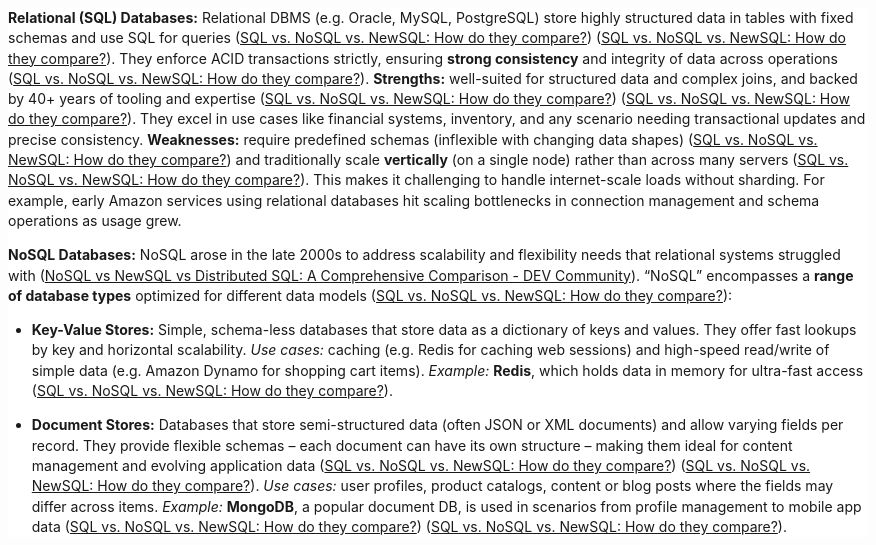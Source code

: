**Relational (SQL) Databases:** Relational DBMS (e.g. Oracle, MySQL, PostgreSQL) store highly structured data in tables with fixed schemas and use SQL for queries ([SQL vs. NoSQL vs. NewSQL: How do they compare?](https://www.techtarget.com/whatis/feature/SQL-vs-NoSQL-vs-NewSQL-How-do-they-compare#:~:text=Advantages%20and%20disadvantages%20of%20SQL,database%20systems)) ([SQL vs. NoSQL vs. NewSQL: How do they compare?](https://www.techtarget.com/whatis/feature/SQL-vs-NoSQL-vs-NewSQL-How-do-they-compare#:~:text=Many%20of%20the%20most%20popular,on%20relational%20and%20SQL%2C%20including)). They enforce ACID transactions strictly, ensuring **strong consistency** and integrity of data across operations ([SQL vs. NoSQL vs. NewSQL: How do they compare?](https://www.techtarget.com/whatis/feature/SQL-vs-NoSQL-vs-NewSQL-How-do-they-compare#:~:text=Furthermore%2C%20SQL%20database%20systems%20are,and%20modify%20the%20same%20data)). **Strengths:** well-suited for structured data and complex joins, and backed by 40+ years of tooling and expertise ([SQL vs. NoSQL vs. NewSQL: How do they compare?](https://www.techtarget.com/whatis/feature/SQL-vs-NoSQL-vs-NewSQL-How-do-they-compare#:~:text=,develop%20and%20administer%20these%20databases)) ([SQL vs. NoSQL vs. NewSQL: How do they compare?](https://www.techtarget.com/whatis/feature/SQL-vs-NoSQL-vs-NewSQL-How-do-they-compare#:~:text=,develop%20and%20administer%20these%20databases)). They excel in use cases like financial systems, inventory, and any scenario needing transactional updates and precise consistency. **Weaknesses:** require predefined schemas (inflexible with changing data shapes) ([SQL vs. NoSQL vs. NewSQL: How do they compare?](https://www.techtarget.com/whatis/feature/SQL-vs-NoSQL-vs-NewSQL-How-do-they-compare#:~:text=Disadvantages%20of%20using%20SQL%20database,systems%20include)) and traditionally scale **vertically** (on a single node) rather than across many servers ([SQL vs. NoSQL vs. NewSQL: How do they compare?](https://www.techtarget.com/whatis/feature/SQL-vs-NoSQL-vs-NewSQL-How-do-they-compare#:~:text=,by%20increasing%20CPU%20and%20memory)). This makes it challenging to handle internet-scale loads without sharding. For example, early Amazon services using relational databases hit scaling bottlenecks in connection management and schema operations as usage grew.

**NoSQL Databases:** NoSQL arose in the late 2000s to address scalability and flexibility needs that relational systems struggled with ([NoSQL vs NewSQL vs Distributed SQL: A Comprehensive Comparison - DEV Community](https://dev.to/ankitmalikg/nosql-vs-newsql-vs-distributed-sql-a-comprehensive-comparison-lm7#:~:text=NoSQL%20databases%20emerged%20in%20the,family%20stores%2C%20and%20graph%20databases)). “NoSQL” encompasses a **range of database types** optimized for different data models ([SQL vs. NoSQL vs. NewSQL: How do they compare?](https://www.techtarget.com/whatis/feature/SQL-vs-NoSQL-vs-NewSQL-How-do-they-compare#:~:text=There%20are%20no%20hard,different%20types%20of%20database%20systems)):

- **Key-Value Stores:** Simple, schema-less databases that store data as a dictionary of keys and values. They offer fast lookups by key and horizontal scalability. *Use cases:* caching (e.g. Redis for caching web sessions) and high-speed read/write of simple data (e.g. Amazon Dynamo for shopping cart items). *Example:* **Redis**, which holds data in memory for ultra-fast access ([SQL vs. NoSQL vs. NewSQL: How do they compare?](https://www.techtarget.com/whatis/feature/SQL-vs-NoSQL-vs-NewSQL-How-do-they-compare#:~:text=,Neo4j%2C%20a%20graph%20database)).

- **Document Stores:** Databases that store semi-structured data (often JSON or XML documents) and allow varying fields per record. They provide flexible schemas – each document can have its own structure – making them ideal for content management and evolving application data ([SQL vs. NoSQL vs. NewSQL: How do they compare?](https://www.techtarget.com/whatis/feature/SQL-vs-NoSQL-vs-NewSQL-How-do-they-compare#:~:text=Another%20big%20difference%20between%20NoSQL,have%20added%20support%20for%20SQL)) ([SQL vs. NoSQL vs. NewSQL: How do they compare?](https://www.techtarget.com/whatis/feature/SQL-vs-NoSQL-vs-NewSQL-How-do-they-compare#:~:text=%2A%20Key,connections%20between%20different%20data%20elements)). *Use cases:* user profiles, product catalogs, content or blog posts where the fields may differ across items. *Example:* **MongoDB**, a popular document DB, is used in scenarios from profile management to mobile app data ([SQL vs. NoSQL vs. NewSQL: How do they compare?](https://www.techtarget.com/whatis/feature/SQL-vs-NoSQL-vs-NewSQL-How-do-they-compare#:~:text=As%20data%20volume%20has%20grown,support%20use%20cases%2C%20such%20as)) ([SQL vs. NoSQL vs. NewSQL: How do they compare?](https://www.techtarget.com/whatis/feature/SQL-vs-NoSQL-vs-NewSQL-How-do-they-compare#:~:text=%2A%20Key,connections%20between%20different%20data%20elements)).
